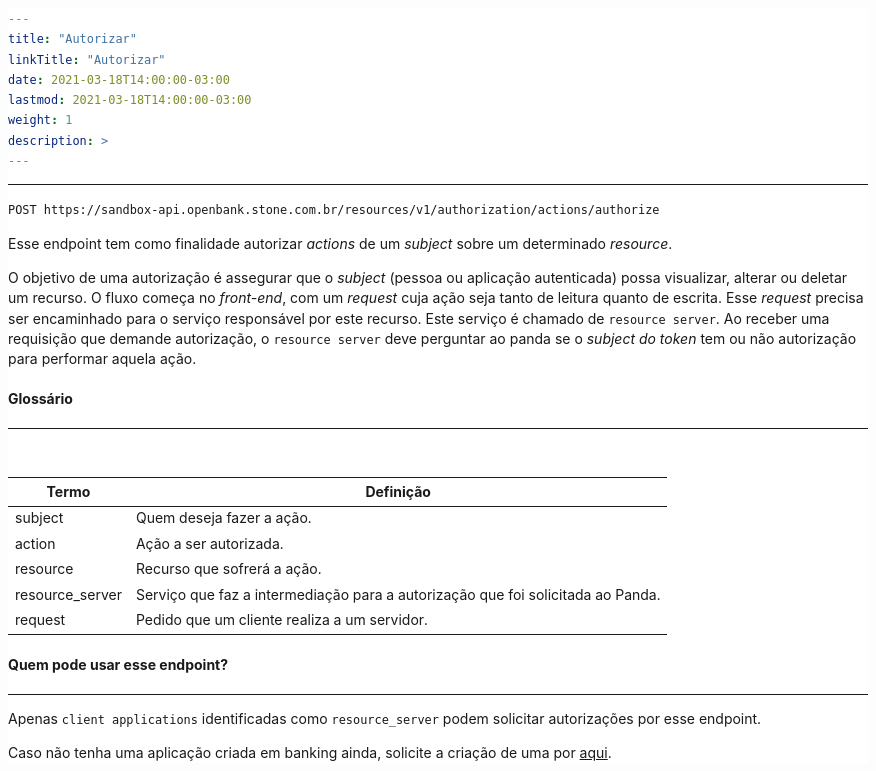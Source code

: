 ```yaml
---
title: "Autorizar"
linkTitle: "Autorizar"
date: 2021-03-18T14:00:00-03:00
lastmod: 2021-03-18T14:00:00-03:00
weight: 1
description: >
---
```

---



```http
POST https://sandbox-api.openbank.stone.com.br/resources/v1/authorization/actions/authorize
```

Esse endpoint tem como finalidade autorizar *actions* de um *subject* sobre um determinado *resource*.

O objetivo de uma autorização é assegurar que o *subject* (pessoa ou aplicação autenticada) possa visualizar, alterar ou deletar um recurso. O fluxo começa no *front-end*, com um *request* cuja ação seja tanto de leitura quanto de escrita. Esse *request* precisa ser encaminhado para o serviço responsável por este recurso. Este serviço é chamado de `resource server`. Ao receber uma requisição que demande autorização, o `resource server` deve perguntar ao panda se o *subject do token* tem ou não autorização para performar aquela ação.



#### **Glossário**
---
<br>

| Termo 				| Definição																			|
------------------------|-----------------------------------------------------------------------------------|
| subject				| Quem deseja fazer a ação.     													|
| action				| Ação a ser autorizada.        													|
| resource				| Recurso que sofrerá a ação.   													|
| resource_server 		| Serviço que faz a intermediação para a autorização que foi solicitada ao Panda.	|
| request				| Pedido que um cliente realiza a um servidor.										|



#### **Quem pode usar esse endpoint?**
---

Apenas `client applications` identificadas como `resource_server` podem solicitar autorizações por esse endpoint. 

Caso não tenha uma aplicação criada em banking ainda, solicite a criação de uma por [aqui](https://app.pipefy.com/public/form/Qz4ptt_W/?origem_do_lead=Documenta%C3%A7%C3%A3o). 
